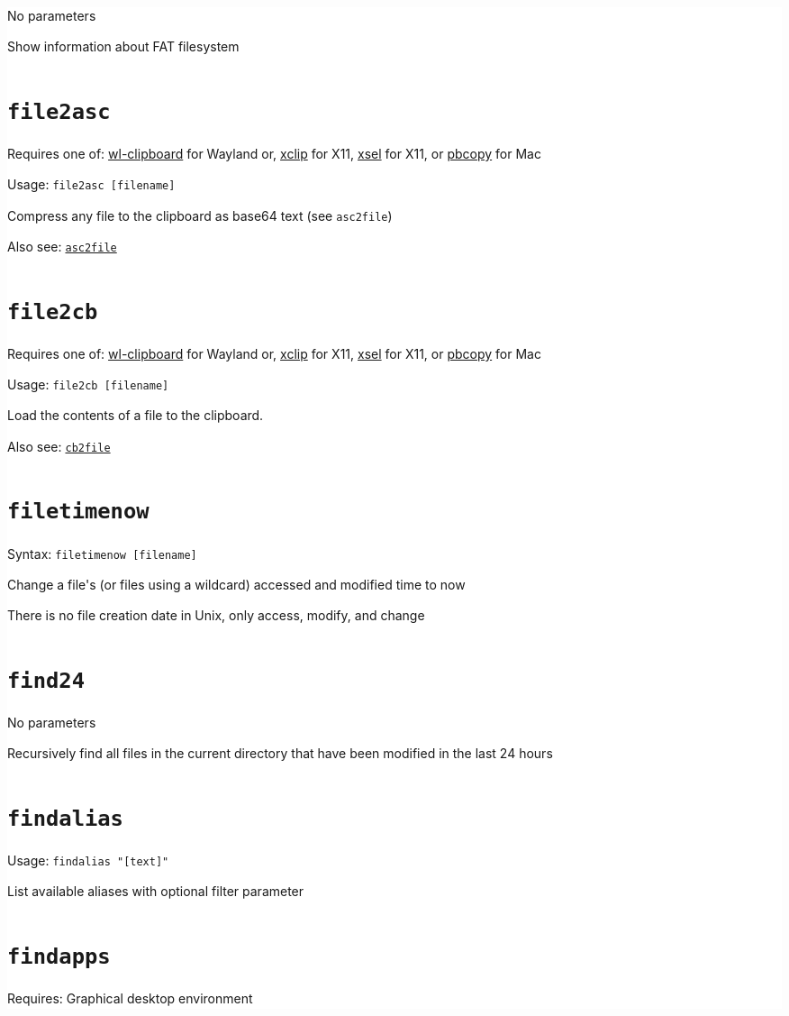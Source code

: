 No parameters

Show information about FAT filesystem

# `file2asc`

Requires one of: [wl-clipboard](https://github.com/bugaevc/wl-clipboard) for Wayland or, [xclip](https://github.com/astrand/xclip) for X11, [xsel](https://github.com/kfish/xsel) for X11, or [pbcopy](https://ss64.com/osx/pbcopy.html) for Mac

Usage: `file2asc [filename]`

Compress any file to the clipboard as base64 text (see `asc2file`)

Also see: [`asc2file`](#asc2file)

# `file2cb`

Requires one of: [wl-clipboard](https://github.com/bugaevc/wl-clipboard) for Wayland or, [xclip](https://github.com/astrand/xclip) for X11, [xsel](https://github.com/kfish/xsel) for X11, or [pbcopy](https://ss64.com/osx/pbcopy.html) for Mac

Usage: `file2cb [filename]`

Load the contents of a file to the clipboard.

Also see: [`cb2file`](#cb2file)

# `filetimenow`

Syntax: `filetimenow [filename]`

Change a file's (or files using a wildcard) accessed and modified time to now

There is no file creation date in Unix, only access, modify, and change

# `find24`

No parameters

Recursively find all files in the current directory that have been modified in the last 24 hours

# `findalias`

Usage: `findalias "[text]"`

List available aliases with optional filter parameter

# `findapps`

Requires: Graphical desktop environment
